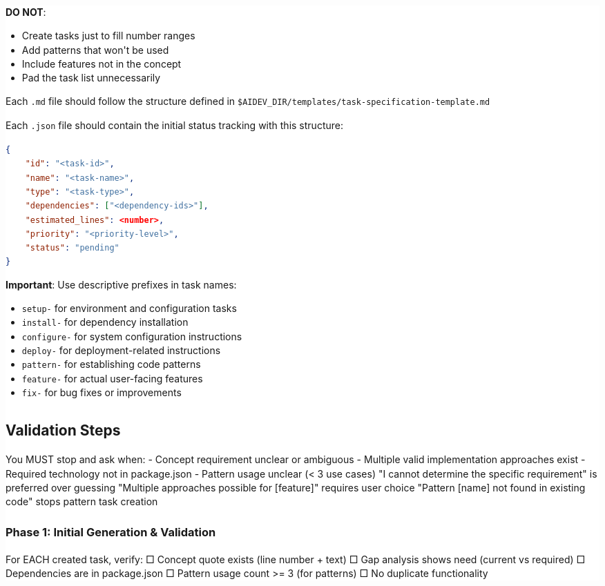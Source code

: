 **DO NOT**:
- Create tasks just to fill number ranges
- Add patterns that won't be used
- Include features not in the concept
- Pad the task list unnecessarily

Each `.md` file should follow the structure defined in `$AIDEV_DIR/templates/task-specification-template.md`

Each `.json` file should contain the initial status tracking with this structure:
```json
{
    "id": "<task-id>",
    "name": "<task-name>",
    "type": "<task-type>",
    "dependencies": ["<dependency-ids>"],
    "estimated_lines": <number>,
    "priority": "<priority-level>",
    "status": "pending"
}
```

**Important**: Use descriptive prefixes in task names:
- `setup-` for environment and configuration tasks
- `install-` for dependency installation  
- `configure-` for system configuration instructions
- `deploy-` for deployment-related instructions
- `pattern-` for establishing code patterns
- `feature-` for actual user-facing features
- `fix-` for bug fixes or improvements

## Validation Steps

<uncertainty-handling>
<permission-to-stop>
  You MUST stop and ask when:
  - Concept requirement unclear or ambiguous
  - Multiple valid implementation approaches exist
  - Required technology not in package.json
  - Pattern usage unclear (< 3 use cases)
</permission-to-stop>

<required-admissions>
  "I cannot determine the specific requirement" is preferred over guessing
  "Multiple approaches possible for [feature]" requires user choice
  "Pattern [name] not found in existing code" stops pattern task creation
</required-admissions>
</uncertainty-handling>

### Phase 1: Initial Generation & Validation

<grounded-validation>
<task-evidence-check>
  For EACH created task, verify:
  □ Concept quote exists (line number + text)
  □ Gap analysis shows need (current vs required)
  □ Dependencies are in package.json
  □ Pattern usage count >= 3 (for patterns)
  □ No duplicate functionality
</task-evidence-check>
</grounded-validation>
